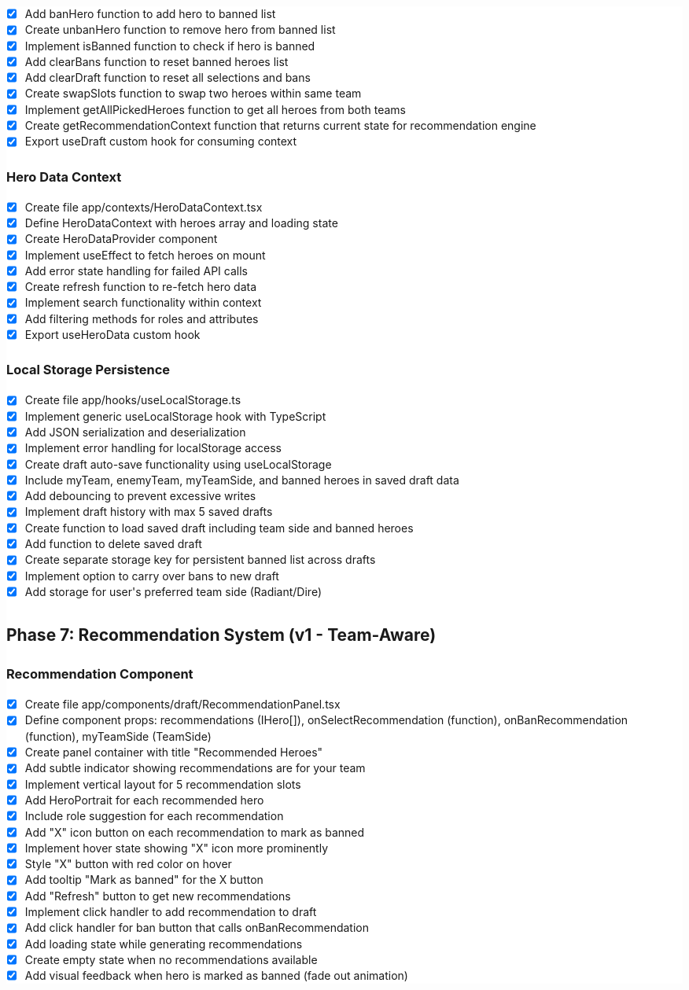 - [x] Add banHero function to add hero to banned list
- [x] Create unbanHero function to remove hero from banned list
- [x] Implement isBanned function to check if hero is banned
- [x] Add clearBans function to reset banned heroes list
- [x] Add clearDraft function to reset all selections and bans
- [x] Create swapSlots function to swap two heroes within same team
- [x] Implement getAllPickedHeroes function to get all heroes from both teams
- [x] Create getRecommendationContext function that returns current state for recommendation engine
- [x] Export useDraft custom hook for consuming context

### Hero Data Context
- [x] Create file app/contexts/HeroDataContext.tsx
- [x] Define HeroDataContext with heroes array and loading state
- [x] Create HeroDataProvider component
- [x] Implement useEffect to fetch heroes on mount
- [x] Add error state handling for failed API calls
- [x] Create refresh function to re-fetch hero data
- [x] Implement search functionality within context
- [x] Add filtering methods for roles and attributes
- [x] Export useHeroData custom hook

### Local Storage Persistence
- [x] Create file app/hooks/useLocalStorage.ts
- [x] Implement generic useLocalStorage hook with TypeScript
- [x] Add JSON serialization and deserialization
- [x] Implement error handling for localStorage access
- [x] Create draft auto-save functionality using useLocalStorage
- [x] Include myTeam, enemyTeam, myTeamSide, and banned heroes in saved draft data
- [x] Add debouncing to prevent excessive writes
- [x] Implement draft history with max 5 saved drafts
- [x] Create function to load saved draft including team side and banned heroes
- [x] Add function to delete saved draft
- [x] Create separate storage key for persistent banned list across drafts
- [x] Implement option to carry over bans to new draft
- [x] Add storage for user's preferred team side (Radiant/Dire)

## Phase 7: Recommendation System (v1 - Team-Aware)

### Recommendation Component
- [x] Create file app/components/draft/RecommendationPanel.tsx
- [x] Define component props: recommendations (IHero[]), onSelectRecommendation (function), onBanRecommendation (function), myTeamSide (TeamSide)
- [x] Create panel container with title "Recommended Heroes"
- [x] Add subtle indicator showing recommendations are for your team
- [x] Implement vertical layout for 5 recommendation slots
- [x] Add HeroPortrait for each recommended hero
- [x] Include role suggestion for each recommendation
- [x] Add "X" icon button on each recommendation to mark as banned
- [x] Implement hover state showing "X" icon more prominently
- [x] Style "X" button with red color on hover
- [x] Add tooltip "Mark as banned" for the X button
- [x] Add "Refresh" button to get new recommendations
- [x] Implement click handler to add recommendation to draft
- [x] Add click handler for ban button that calls onBanRecommendation
- [x] Add loading state while generating recommendations
- [x] Create empty state when no recommendations available
- [x] Add visual feedback when hero is marked as banned (fade out animation)
